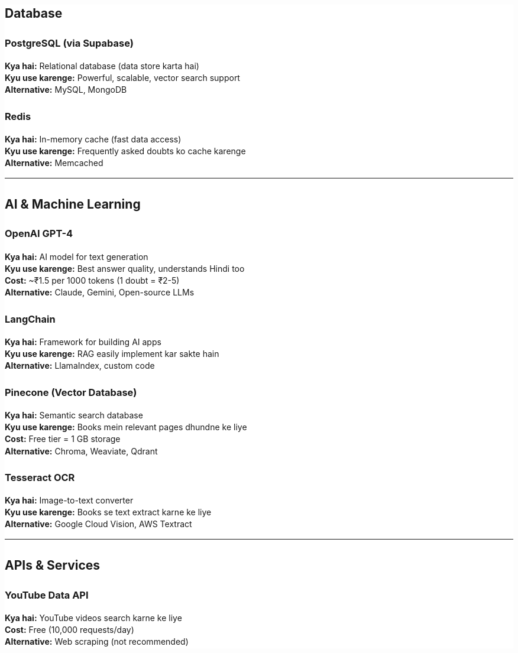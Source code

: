 
## Database

### PostgreSQL (via Supabase)
**Kya hai:** Relational database (data store karta hai)  
**Kyu use karenge:** Powerful, scalable, vector search support  
**Alternative:** MySQL, MongoDB

### Redis
**Kya hai:** In-memory cache (fast data access)  
**Kyu use karenge:** Frequently asked doubts ko cache karenge  
**Alternative:** Memcached

---

## AI & Machine Learning

### OpenAI GPT-4
**Kya hai:** AI model for text generation  
**Kyu use karenge:** Best answer quality, understands Hindi too  
**Cost:** ~₹1.5 per 1000 tokens (1 doubt = ₹2-5)  
**Alternative:** Claude, Gemini, Open-source LLMs

### LangChain
**Kya hai:** Framework for building AI apps  
**Kyu use karenge:** RAG easily implement kar sakte hain  
**Alternative:** LlamaIndex, custom code

### Pinecone (Vector Database)
**Kya hai:** Semantic search database  
**Kyu use karenge:** Books mein relevant pages dhundne ke liye  
**Cost:** Free tier = 1 GB storage  
**Alternative:** Chroma, Weaviate, Qdrant

### Tesseract OCR
**Kya hai:** Image-to-text converter  
**Kyu use karenge:** Books se text extract karne ke liye  
**Alternative:** Google Cloud Vision, AWS Textract

---

## APIs & Services

### YouTube Data API
**Kya hai:** YouTube videos search karne ke liye  
**Cost:** Free (10,000 requests/day)  
**Alternative:** Web scraping (not recommended)
